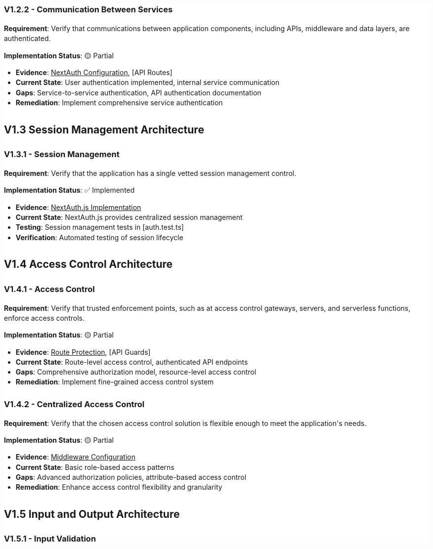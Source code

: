### V1.2.2 - Communication Between Services

**Requirement**: Verify that communications between application components, including APIs, middleware and data layers, are authenticated.

**Implementation Status**: 🟡 Partial

- **Evidence**: [NextAuth Configuration](apps/web/src/lib/auth.ts), [API Routes]
- **Current State**: User authentication implemented, internal service communication
- **Gaps**: Service-to-service authentication, API authentication documentation
- **Remediation**: Implement comprehensive service authentication

## V1.3 Session Management Architecture

### V1.3.1 - Session Management

**Requirement**: Verify that the application has a single vetted session management control.

**Implementation Status**: ✅ Implemented

- **Evidence**: [NextAuth.js Implementation](apps/web/src/lib/auth.ts)
- **Current State**: NextAuth.js provides centralized session management
- **Testing**: Session management tests in [auth.test.ts]
- **Verification**: Automated testing of session lifecycle

## V1.4 Access Control Architecture

### V1.4.1 - Access Control

**Requirement**: Verify that trusted enforcement points, such as at access control gateways, servers, and serverless functions, enforce access controls.

**Implementation Status**: 🟡 Partial

- **Evidence**: [Route Protection](apps/web/src/middleware.ts), [API Guards]
- **Current State**: Route-level access control, authenticated API endpoints
- **Gaps**: Comprehensive authorization model, resource-level access control
- **Remediation**: Implement fine-grained access control system

### V1.4.2 - Centralized Access Control

**Requirement**: Verify that the chosen access control solution is flexible enough to meet the application's needs.

**Implementation Status**: 🟡 Partial

- **Evidence**: [Middleware Configuration](apps/web/src/middleware.ts)
- **Current State**: Basic role-based access patterns
- **Gaps**: Advanced authorization policies, attribute-based access control
- **Remediation**: Enhance access control flexibility and granularity

## V1.5 Input and Output Architecture

### V1.5.1 - Input Validation
